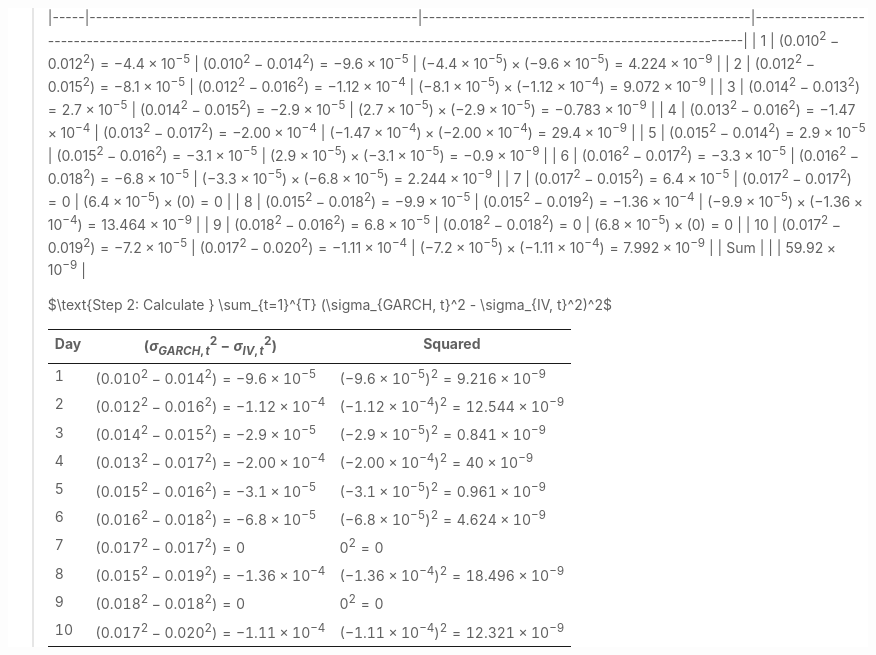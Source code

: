 > |-----|---------------------------------------------------|---------------------------------------------------|-----------------------------------------------------------------------------------------------------------------------------|
> | 1   | $(0.010^2 - 0.012^2) = -4.4 \times 10^{-5}$       | $(0.010^2 - 0.014^2) = -9.6 \times 10^{-5}$       | $(-4.4 \times 10^{-5}) \times (-9.6 \times 10^{-5}) = 4.224 \times 10^{-9}$                                                    |
> | 2   | $(0.012^2 - 0.015^2) = -8.1 \times 10^{-5}$       | $(0.012^2 - 0.016^2) = -1.12 \times 10^{-4}$      | $(-8.1 \times 10^{-5}) \times (-1.12 \times 10^{-4}) = 9.072 \times 10^{-9}$                                                    |
> | 3   | $(0.014^2 - 0.013^2) = 2.7 \times 10^{-5}$        | $(0.014^2 - 0.015^2) = -2.9 \times 10^{-5}$       | $(2.7 \times 10^{-5}) \times (-2.9 \times 10^{-5}) = -0.783 \times 10^{-9}$                                                    |
> | 4   | $(0.013^2 - 0.016^2) = -1.47 \times 10^{-4}$      | $(0.013^2 - 0.017^2) = -2.00 \times 10^{-4}$      | $(-1.47 \times 10^{-4}) \times (-2.00 \times 10^{-4}) = 29.4 \times 10^{-9}$                                                    |
> | 5   | $(0.015^2 - 0.014^2) = 2.9 \times 10^{-5}$        | $(0.015^2 - 0.016^2) = -3.1 \times 10^{-5}$       | $(2.9 \times 10^{-5}) \times (-3.1 \times 10^{-5}) = -0.9 \times 10^{-9}$                                                    |
> | 6   | $(0.016^2 - 0.017^2) = -3.3 \times 10^{-5}$       | $(0.016^2 - 0.018^2) = -6.8 \times 10^{-5}$       | $(-3.3 \times 10^{-5}) \times (-6.8 \times 10^{-5}) = 2.244 \times 10^{-9}$                                                    |
> | 7   | $(0.017^2 - 0.015^2) = 6.4 \times 10^{-5}$        | $(0.017^2 - 0.017^2) = 0$                           | $(6.4 \times 10^{-5}) \times (0) = 0$                                                                                        |
> | 8   | $(0.015^2 - 0.018^2) = -9.9 \times 10^{-5}$       | $(0.015^2 - 0.019^2) = -1.36 \times 10^{-4}$      | $(-9.9 \times 10^{-5}) \times (-1.36 \times 10^{-4}) = 13.464 \times 10^{-9}$                                                   |
> | 9   | $(0.018^2 - 0.016^2) = 6.8 \times 10^{-5}$        | $(0.018^2 - 0.018^2) = 0$                           | $(6.8 \times 10^{-5}) \times (0) = 0$                                                                                        |
> | 10  | $(0.017^2 - 0.019^2) = -7.2 \times 10^{-5}$       | $(0.017^2 - 0.020^2) = -1.11 \times 10^{-4}$      | $(-7.2 \times 10^{-5}) \times (-1.11 \times 10^{-4}) = 7.992 \times 10^{-9}$                                                    |
> | Sum |                                                   |                                                   | $59.92 \times 10^{-9}$                                                                                                       |
>
> $\text{Step 2: Calculate } \sum_{t=1}^{T} (\sigma_{GARCH, t}^2 - \sigma_{IV, t}^2)^2$
>
> | Day | $(\sigma_{GARCH, t}^2 - \sigma_{IV, t}^2)$ | Squared                                                                                                                        |
> |-----|---------------------------------------------------|--------------------------------------------------------------------------------------------------------------------------------|
> | 1   | $(0.010^2 - 0.014^2) = -9.6 \times 10^{-5}$       | $(-9.6 \times 10^{-5})^2 = 9.216 \times 10^{-9}$                                                                                 |
> | 2   | $(0.012^2 - 0.016^2) = -1.12 \times 10^{-4}$      | $(-1.12 \times 10^{-4})^2 = 12.544 \times 10^{-9}$                                                                                |
> | 3   | $(0.014^2 - 0.015^2) = -2.9 \times 10^{-5}$       | $(-2.9 \times 10^{-5})^2 = 0.841 \times 10^{-9}$                                                                                 |
> | 4   | $(0.013^2 - 0.017^2) = -2.00 \times 10^{-4}$      | $(-2.00 \times 10^{-4})^2 = 40 \times 10^{-9}$                                                                                    |
> | 5   | $(0.015^2 - 0.016^2) = -3.1 \times 10^{-5}$       | $(-3.1 \times 10^{-5})^2 = 0.961 \times 10^{-9}$                                                                                 |
> | 6   | $(0.016^2 - 0.018^2) = -6.8 \times 10^{-5}$       | $(-6.8 \times 10^{-5})^2 = 4.624 \times 10^{-9}$                                                                                 |
> | 7   | $(0.017^2 - 0.017^2) = 0$                           | $0^2 = 0$                                                                                                                      |
> | 8   | $(0.015^2 - 0.019^2) = -1.36 \times 10^{-4}$      | $(-1.36 \times 10^{-4})^2 = 18.496 \times 10^{-9}$                                                                                |
> | 9   | $(0.018^2 - 0.018^2) = 0$                           | $0^2 = 0$                                                                                                                      |
> | 10  | $(0.017^2 - 0.020^2) = -1.11 \times 10^{-4}$      | $(-1.11 \times 10^{-4})^2 = 12.321 \times 10^{-9}$                                                                                |